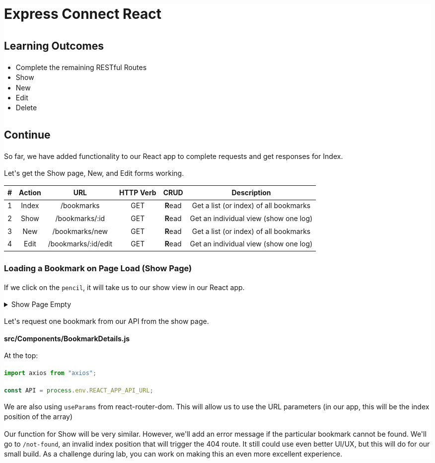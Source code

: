 # Express Connect React

## Learning Outcomes

- Complete the remaining RESTful Routes
- Show
- New
- Edit
- Delete

## Continue

So far, we have added functionality to our React app to complete requests and get responses for Index.

Let's get the Show page, New, and Edit forms working.

|  #  | Action |         URL         | HTTP Verb |   CRUD   |              Description               |
| :-: | :----: | :-----------------: | :-------: | :------: | :------------------------------------: |
|  1  | Index  |     /bookmarks      |    GET    | **R**ead | Get a list (or index) of all bookmarks |
|  2  |  Show  |   /bookmarks/:id    |    GET    | **R**ead | Get an individual view (show one log)  |
|  3  |  New   |   /bookmarks/new    |    GET    | **R**ead | Get a list (or index) of all bookmarks |
|  4  |  Edit  | /bookmarks/:id/edit |    GET    | **R**ead | Get an individual view (show one log)  |

### Loading a Bookmark on Page Load (Show Page)

If we click on the `pencil`, it will take us to our show view in our React app.

<details><summary>Show Page Empty</summary></details>

Let's request one bookmark from our API from the show page.

**src/Components/BookmarkDetails.js**

At the top:

```js
import axios from "axios";
```

```js
const API = process.env.REACT_APP_API_URL;
```

We are also using `useParams` from react-router-dom. This will allow us to use the URL parameters (in our app, this will be the index position of the array)

Our function for Show will be very similar. However, we'll add an error message if the particular bookmark cannot be found. We'll go to `/not-found`, an invalid index position that will trigger the 404 route. It still could use even better UI/UX, but this will do for our small build. As a challenge during lab, you can work on making this an even more excellent experience.
